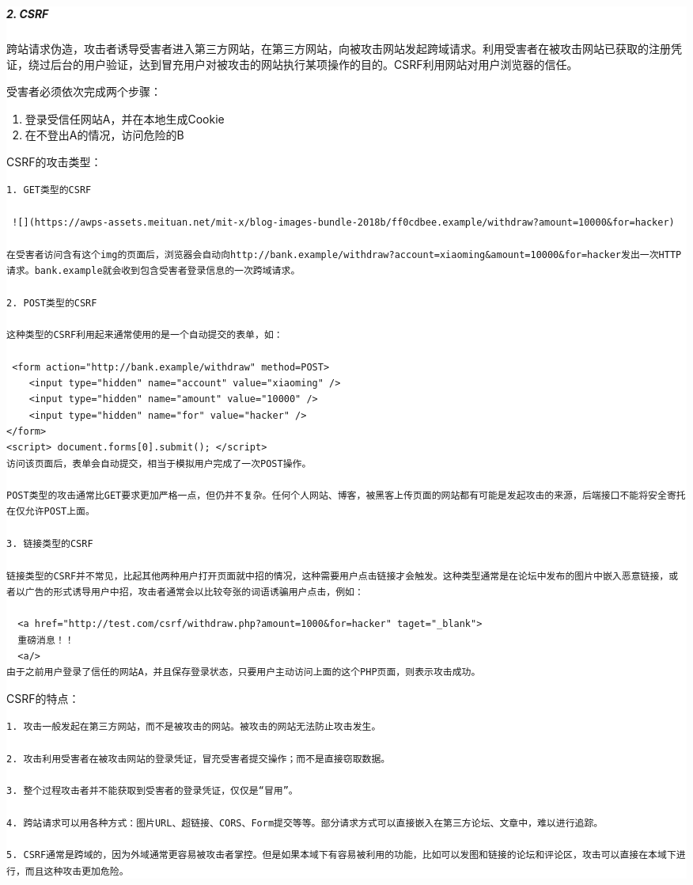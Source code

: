 ##### 2. CSRF

跨站请求伪造，攻击者诱导受害者进入第三方网站，在第三方网站，向被攻击网站发起跨域请求。利用受害者在被攻击网站已获取的注册凭证，绕过后台的用户验证，达到冒充用户对被攻击的网站执行某项操作的目的。CSRF利用网站对用户浏览器的信任。

受害者必须依次完成两个步骤：

1. 登录受信任网站A，并在本地生成Cookie
2. 在不登出A的情况，访问危险的B

CSRF的攻击类型：

```
1. GET类型的CSRF

 ![](https://awps-assets.meituan.net/mit-x/blog-images-bundle-2018b/ff0cdbee.example/withdraw?amount=10000&for=hacker)
 
在受害者访问含有这个img的页面后，浏览器会自动向http://bank.example/withdraw?account=xiaoming&amount=10000&for=hacker发出一次HTTP请求。bank.example就会收到包含受害者登录信息的一次跨域请求。

2. POST类型的CSRF

这种类型的CSRF利用起来通常使用的是一个自动提交的表单，如：

 <form action="http://bank.example/withdraw" method=POST>
    <input type="hidden" name="account" value="xiaoming" />
    <input type="hidden" name="amount" value="10000" />
    <input type="hidden" name="for" value="hacker" />
</form>
<script> document.forms[0].submit(); </script> 
访问该页面后，表单会自动提交，相当于模拟用户完成了一次POST操作。

POST类型的攻击通常比GET要求更加严格一点，但仍并不复杂。任何个人网站、博客，被黑客上传页面的网站都有可能是发起攻击的来源，后端接口不能将安全寄托在仅允许POST上面。

3. 链接类型的CSRF

链接类型的CSRF并不常见，比起其他两种用户打开页面就中招的情况，这种需要用户点击链接才会触发。这种类型通常是在论坛中发布的图片中嵌入恶意链接，或者以广告的形式诱导用户中招，攻击者通常会以比较夸张的词语诱骗用户点击，例如：

  <a href="http://test.com/csrf/withdraw.php?amount=1000&for=hacker" taget="_blank">
  重磅消息！！
  <a/>
由于之前用户登录了信任的网站A，并且保存登录状态，只要用户主动访问上面的这个PHP页面，则表示攻击成功。
```

CSRF的特点：

```
1. 攻击一般发起在第三方网站，而不是被攻击的网站。被攻击的网站无法防止攻击发生。

2. 攻击利用受害者在被攻击网站的登录凭证，冒充受害者提交操作；而不是直接窃取数据。

3. 整个过程攻击者并不能获取到受害者的登录凭证，仅仅是“冒用”。

4. 跨站请求可以用各种方式：图片URL、超链接、CORS、Form提交等等。部分请求方式可以直接嵌入在第三方论坛、文章中，难以进行追踪。

5. CSRF通常是跨域的，因为外域通常更容易被攻击者掌控。但是如果本域下有容易被利用的功能，比如可以发图和链接的论坛和评论区，攻击可以直接在本域下进行，而且这种攻击更加危险。
```
